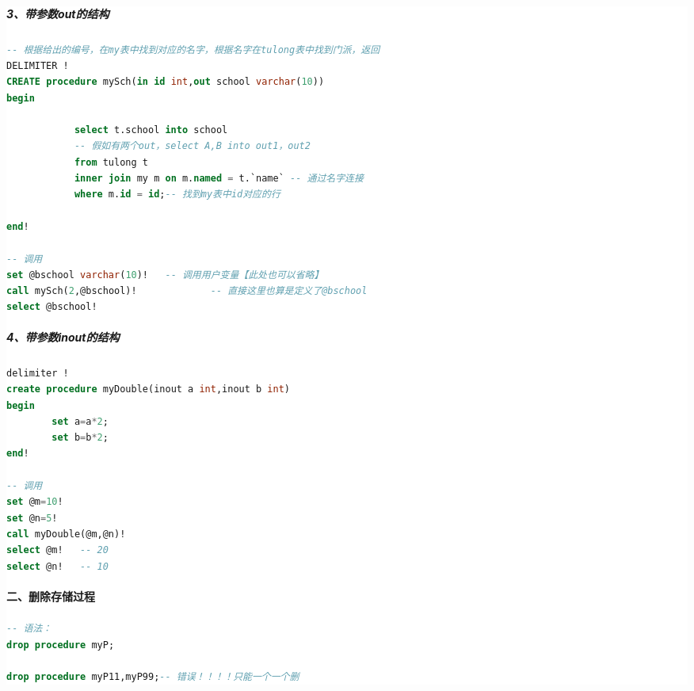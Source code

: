 ##### 3、带参数out的结构

```sql
-- 根据给出的编号，在my表中找到对应的名字，根据名字在tulong表中找到门派，返回
DELIMITER !
CREATE procedure mySch(in id int,out school varchar(10))
begin
			
			select t.school into school
			-- 假如有两个out，select A,B into out1，out2
			from tulong t
			inner join my m on m.named = t.`name` -- 通过名字连接
			where m.id = id;-- 找到my表中id对应的行

end!

-- 调用
set @bschool varchar(10)!   -- 调用用户变量【此处也可以省略】
call mySch(2,@bschool)!				-- 直接这里也算是定义了@bschool
select @bschool!

```

##### 4、带参数inout的结构

```sql
delimiter !
create procedure myDouble(inout a int,inout b int)
begin
		set a=a*2;
		set b=b*2;
end!

-- 调用
set @m=10!
set @n=5!
call myDouble(@m,@n)!
select @m!   -- 20
select @n!   -- 10


```



#### 二、删除存储过程



```sql
-- 语法：
drop procedure myP;

drop procedure myP11,myP99;-- 错误！！！！只能一个一个删

```
